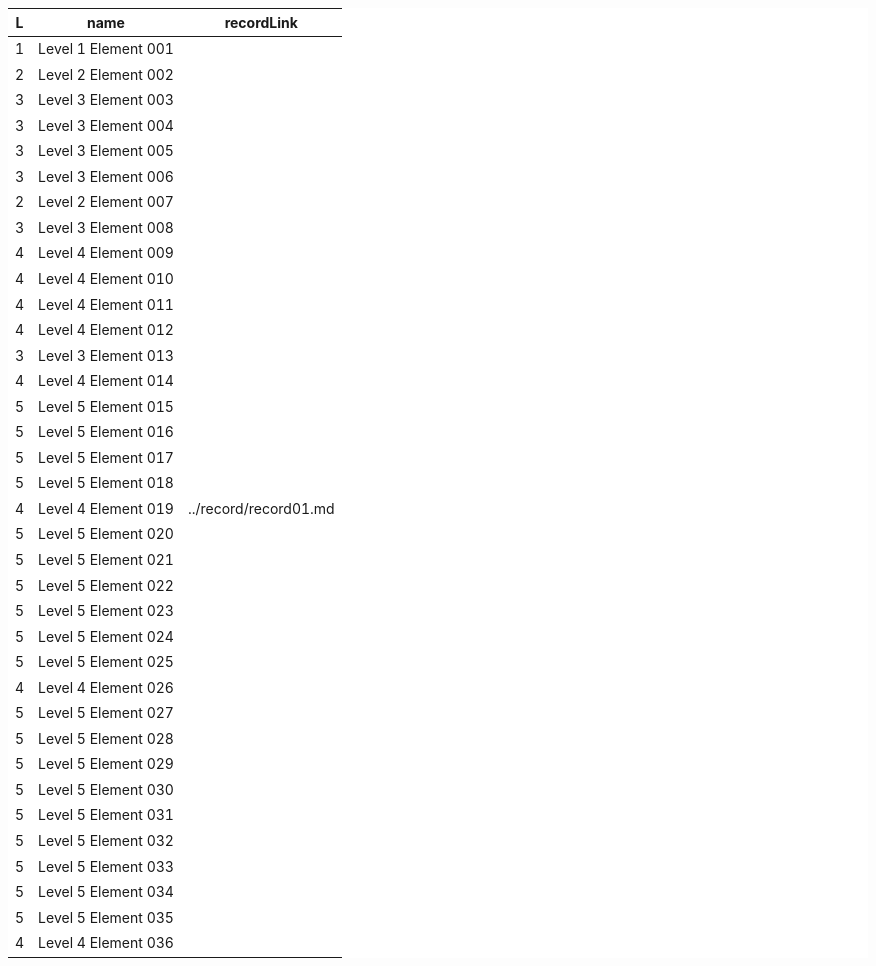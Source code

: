 | L | name                | recordLink            |
|---|---------------------|-----------------------|
| 1 | Level 1 Element 001 |                       |
| 2 | Level 2 Element 002 |                       |
| 3 | Level 3 Element 003 |                       |
| 3 | Level 3 Element 004 |                       |
| 3 | Level 3 Element 005 |                       |
| 3 | Level 3 Element 006 |                       |
| 2 | Level 2 Element 007 |                       |
| 3 | Level 3 Element 008 |                       |
| 4 | Level 4 Element 009 |                       |
| 4 | Level 4 Element 010 |                       |
| 4 | Level 4 Element 011 |                       |
| 4 | Level 4 Element 012 |                       |
| 3 | Level 3 Element 013 |                       |
| 4 | Level 4 Element 014 |                       |
| 5 | Level 5 Element 015 |                       |
| 5 | Level 5 Element 016 |                       |
| 5 | Level 5 Element 017 |                       |
| 5 | Level 5 Element 018 |                       |
| 4 | Level 4 Element 019 | ../record/record01.md |
| 5 | Level 5 Element 020 |                       |
| 5 | Level 5 Element 021 |                       |
| 5 | Level 5 Element 022 |                       |
| 5 | Level 5 Element 023 |                       |
| 5 | Level 5 Element 024 |                       |
| 5 | Level 5 Element 025 |                       |
| 4 | Level 4 Element 026 |                       |
| 5 | Level 5 Element 027 |                       |
| 5 | Level 5 Element 028 |                       |
| 5 | Level 5 Element 029 |                       |
| 5 | Level 5 Element 030 |                       |
| 5 | Level 5 Element 031 |                       |
| 5 | Level 5 Element 032 |                       |
| 5 | Level 5 Element 033 |                       |
| 5 | Level 5 Element 034 |                       |
| 5 | Level 5 Element 035 |                       |
| 4 | Level 4 Element 036 |                       |